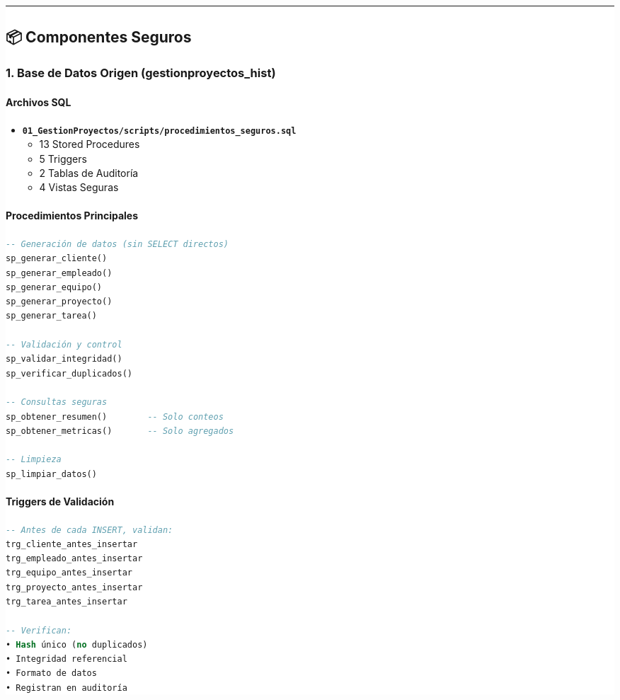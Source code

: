 
---

## 📦 Componentes Seguros

### 1. Base de Datos Origen (gestionproyectos_hist)

#### Archivos SQL
- **`01_GestionProyectos/scripts/procedimientos_seguros.sql`**
  - 13 Stored Procedures
  - 5 Triggers
  - 2 Tablas de Auditoría
  - 4 Vistas Seguras

#### Procedimientos Principales

```sql
-- Generación de datos (sin SELECT directos)
sp_generar_cliente()
sp_generar_empleado()
sp_generar_equipo()
sp_generar_proyecto()
sp_generar_tarea()

-- Validación y control
sp_validar_integridad()
sp_verificar_duplicados()

-- Consultas seguras
sp_obtener_resumen()        -- Solo conteos
sp_obtener_metricas()       -- Solo agregados

-- Limpieza
sp_limpiar_datos()
```

#### Triggers de Validación

```sql
-- Antes de cada INSERT, validan:
trg_cliente_antes_insertar
trg_empleado_antes_insertar
trg_equipo_antes_insertar
trg_proyecto_antes_insertar
trg_tarea_antes_insertar

-- Verifican:
• Hash único (no duplicados)
• Integridad referencial
• Formato de datos
• Registran en auditoría
```
